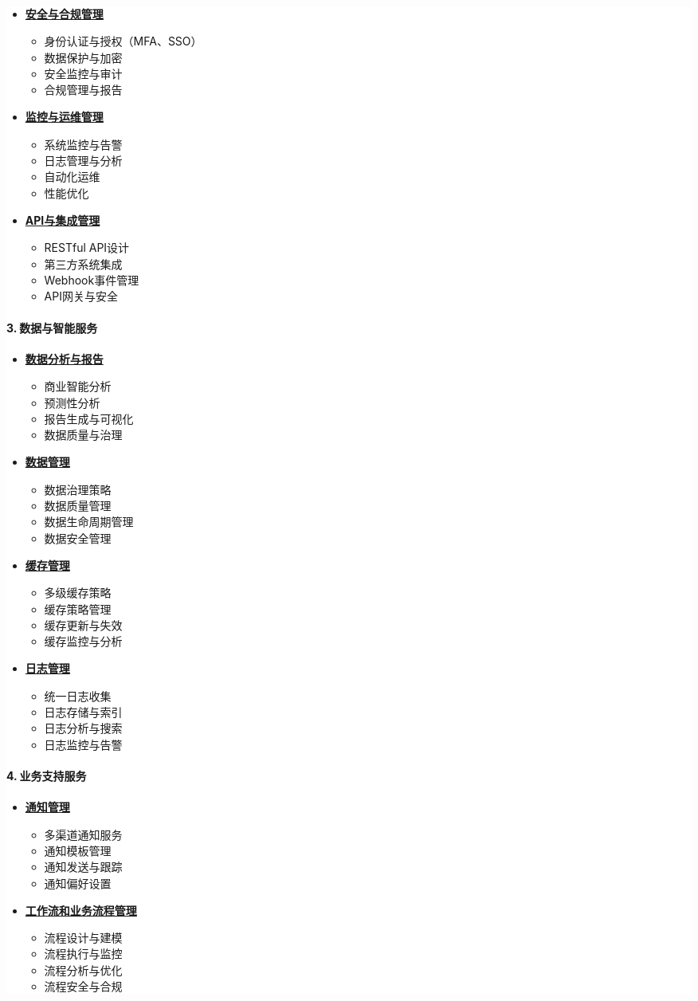 - **[安全与合规管理](./security-compliance-business-requirements.md)**
  - 身份认证与授权（MFA、SSO）
  - 数据保护与加密
  - 安全监控与审计
  - 合规管理与报告

- **[监控与运维管理](./monitoring-operations-business-requirements.md)**
  - 系统监控与告警
  - 日志管理与分析
  - 自动化运维
  - 性能优化

- **[API与集成管理](./api-integration-business-requirements.md)**
  - RESTful API设计
  - 第三方系统集成
  - Webhook事件管理
  - API网关与安全

#### 3. **数据与智能服务**

- **[数据分析与报告](./analytics-reporting-business-requirements.md)**
  - 商业智能分析
  - 预测性分析
  - 报告生成与可视化
  - 数据质量与治理

- **[数据管理](./data-management-business-requirements.md)**
  - 数据治理策略
  - 数据质量管理
  - 数据生命周期管理
  - 数据安全管理

- **[缓存管理](./cache-management-business-requirements.md)**
  - 多级缓存策略
  - 缓存策略管理
  - 缓存更新与失效
  - 缓存监控与分析

- **[日志管理](./log-management-business-requirements.md)**
  - 统一日志收集
  - 日志存储与索引
  - 日志分析与搜索
  - 日志监控与告警

#### 4. **业务支持服务**

- **[通知管理](./notification-business-requirements.md)**
  - 多渠道通知服务
  - 通知模板管理
  - 通知发送与跟踪
  - 通知偏好设置

- **[工作流和业务流程管理](./workflow-business-process-management-business-requirements.md)**
  - 流程设计与建模
  - 流程执行与监控
  - 流程分析与优化
  - 流程安全与合规
